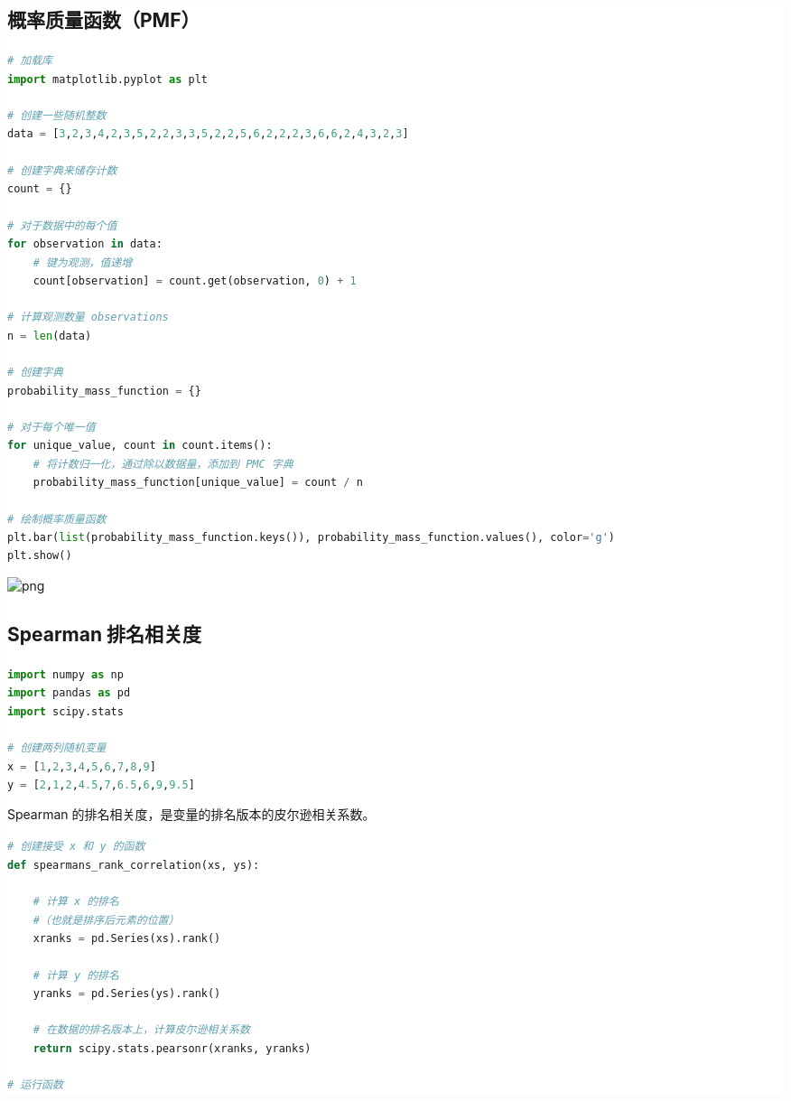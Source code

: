 ## 概率质量函数（PMF）

```py
# 加载库
import matplotlib.pyplot as plt

# 创建一些随机整数
data = [3,2,3,4,2,3,5,2,2,3,3,5,2,2,5,6,2,2,2,3,6,6,2,4,3,2,3]

# 创建字典来储存计数
count = {}

# 对于数据中的每个值
for observation in data:
    # 键为观测，值递增
    count[observation] = count.get(observation, 0) + 1

# 计算观测数量 observations
n = len(data)

# 创建字典
probability_mass_function = {}

# 对于每个唯一值
for unique_value, count in count.items():
    # 将计数归一化，通过除以数据量，添加到 PMC 字典
    probability_mass_function[unique_value] = count / n

# 绘制概率质量函数
plt.bar(list(probability_mass_function.keys()), probability_mass_function.values(), color='g')
plt.show()
```

![png](https://chrisalbon.com/statistics/frequentist/probability_mass_functions/probability_mass_functions_10_0.png)

## Spearman 排名相关度

```py
import numpy as np
import pandas as pd
import scipy.stats

# 创建两列随机变量
x = [1,2,3,4,5,6,7,8,9]
y = [2,1,2,4.5,7,6.5,6,9,9.5]
```

Spearman 的排名相关度，是变量的排名版本的皮尔逊相关系数。

```py
# 创建接受 x 和 y 的函数
def spearmans_rank_correlation(xs, ys):

    # 计算 x 的排名
    #（也就是排序后元素的位置）
    xranks = pd.Series(xs).rank()

    # 计算 y 的排名
    yranks = pd.Series(ys).rank()

    # 在数据的排名版本上，计算皮尔逊相关系数
    return scipy.stats.pearsonr(xranks, yranks)

# 运行函数
```